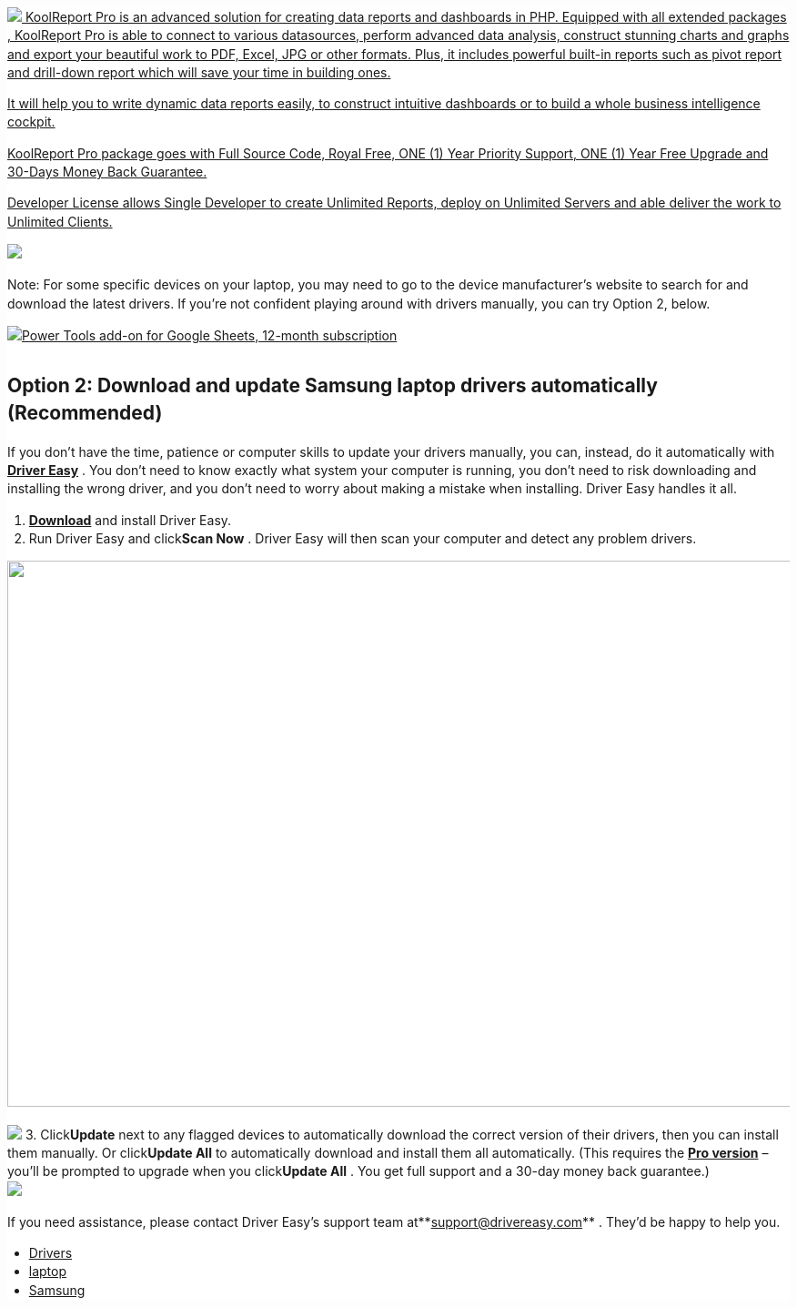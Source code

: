 <a href="https://secure.2checkout.com/order/checkout.php?PRODS=4737285&QTY=1&AFFILIATE=108875&CART=1"><img src="https://secure.avangate.com/images/merchant/b2f83c409ce63012229fb9cd465bdcfe/products/copy_reporting_system.png" border="0">  KoolReport Pro  is an advanced solution for creating data reports and dashboards in PHP. Equipped with all  extended packages , KoolReport Pro is able to connect to various datasources, perform advanced data analysis, construct stunning charts and graphs and export your beautiful work to PDF, Excel, JPG or other formats. Plus, it includes powerful built-in reports such as pivot report and drill-down report which will save your time in building ones. 

 It will help you to write dynamic data reports easily, to construct intuitive dashboards or to build a whole business intelligence cockpit. 

  KoolReport Pro  package goes with Full Source Code, Royal Free, ONE (1) Year Priority Support, ONE (1) Year Free Upgrade and 30-Days Money Back Guarantee. 

  Developer License  allows  Single Developer  to create Unlimited Reports, deploy on Unlimited Servers and able deliver the work to Unlimited Clients. </a>

![](https://images.drivereasy.com/wp-content/uploads/2018/11/img_5bea95a010272.png)  

 Note: For some specific devices on your laptop, you may need to go to the device manufacturer’s website to search for and download the latest drivers. If you’re not confident playing around with drivers manually, you can try Option 2, below.


<a href="https://secure.2checkout.com/order/checkout.php?PRODS=4721564&QTY=1&AFFILIATE=108875&CART=1"><img src="https://secure.avangate.com/images/merchant/c14a8df1e1b4d5297e9cb30cb34d5a00/products/copy_power-tools-48.png" border="0">Power Tools add-on for Google Sheets, 12-month subscription</a>

## Option 2: Download and update Samsung laptop drivers automatically (Recommended)

 If you don’t have the time, patience or computer skills to update your drivers manually, you can, instead, do it automatically with **[Driver Easy](https://tools.techidaily.com/drivereasy/download/)**  . You don’t need to know exactly what system your computer is running, you don’t need to risk downloading and installing the wrong driver, and you don’t need to worry about making a mistake when installing. Driver Easy handles it all.

1. **[Download](https://tools.techidaily.com/drivereasy/download/)**  and install Driver Easy.
2. Run Driver Easy and click**Scan Now** . Driver Easy will then scan your computer and detect any problem drivers.  

<a href="https://appsumo.8odi.net/c/5597632/2087484/7443" target="_top" id="2087484"><img src="//a.impactradius-go.com/display-ad/7443-2087484" border="0" alt="" width="1200" height="600"/></a><img height="0" width="0" src="https://appsumo.8odi.net/i/5597632/2087484/7443" style="position:absolute;visibility:hidden;" border="0" />

![](https://images.drivereasy.com/wp-content/uploads/2018/11/img_5bea91bed4aab.jpg)
3. Click**Update** next to any flagged devices to automatically download the correct version of their drivers, then you can install them manually. Or click**Update All** to automatically download and install them all automatically. (This requires the **[Pro version](https://tools.techidaily.com/drivereasy/download/)**  – you’ll be prompted to upgrade when you click**Update All** . You get full support and a 30-day money back guarantee.)  
![](https://images.drivereasy.com/wp-content/uploads/2018/11/img_5bea9204dd0c0.jpg)

 If you need assistance, please contact Driver Easy’s support team at**<support@drivereasy.com>** . They’d be happy to help you.

* [Drivers](https://tools.techidaily.com/drivereasy/download/)
* [laptop](https://tools.techidaily.com/drivereasy/download/)
* [Samsung](https://tools.techidaily.com/drivereasy/download/)

<ins class="adsbygoogle"
     style="display:block"
     data-ad-format="autorelaxed"
     data-ad-client="ca-pub-7571918770474297"
     data-ad-slot="1223367746"></ins>
